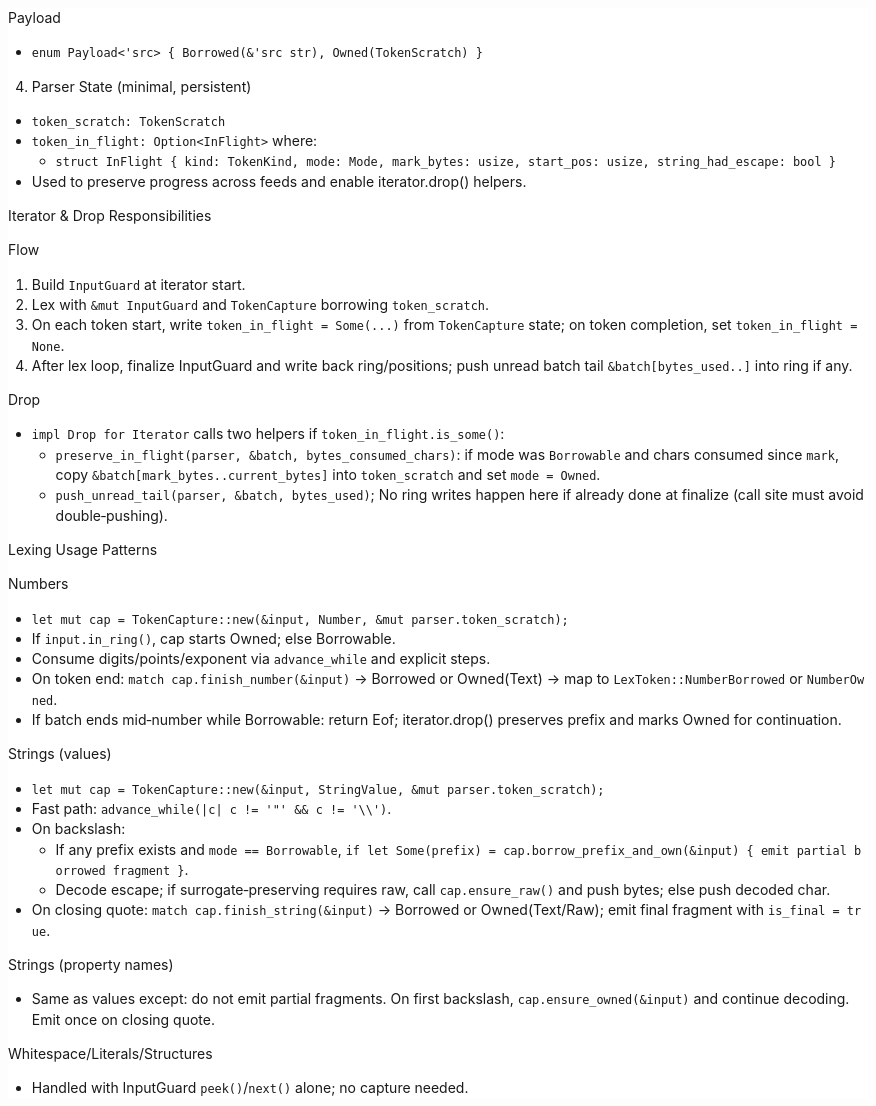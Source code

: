 Payload
- `enum Payload<'src> { Borrowed(&'src str), Owned(TokenScratch) }`

4) Parser State (minimal, persistent)
- `token_scratch: TokenScratch`
- `token_in_flight: Option<InFlight>` where:
  - `struct InFlight { kind: TokenKind, mode: Mode, mark_bytes: usize, start_pos: usize, string_had_escape: bool }`
- Used to preserve progress across feeds and enable iterator.drop() helpers.

Iterator & Drop Responsibilities

Flow
1) Build `InputGuard` at iterator start.
2) Lex with `&mut InputGuard` and `TokenCapture` borrowing `token_scratch`.
3) On each token start, write `token_in_flight = Some(...)` from `TokenCapture` state; on token completion, set `token_in_flight = None`.
4) After lex loop, finalize InputGuard and write back ring/positions; push unread batch tail `&batch[bytes_used..]` into ring if any.

Drop
- `impl Drop for Iterator` calls two helpers if `token_in_flight.is_some()`:
  - `preserve_in_flight(parser, &batch, bytes_consumed_chars)`: if mode was `Borrowable` and chars consumed since `mark`, copy `&batch[mark_bytes..current_bytes]` into `token_scratch` and set `mode = Owned`.
  - `push_unread_tail(parser, &batch, bytes_used)`; No ring writes happen here if already done at finalize (call site must avoid double‑pushing).

Lexing Usage Patterns

Numbers
- `let mut cap = TokenCapture::new(&input, Number, &mut parser.token_scratch);`
- If `input.in_ring()`, cap starts Owned; else Borrowable.
- Consume digits/points/exponent via `advance_while` and explicit steps.
- On token end: `match cap.finish_number(&input)` → Borrowed or Owned(Text) → map to `LexToken::NumberBorrowed` or `NumberOwned`.
- If batch ends mid‑number while Borrowable: return Eof; iterator.drop() preserves prefix and marks Owned for continuation.

Strings (values)
- `let mut cap = TokenCapture::new(&input, StringValue, &mut parser.token_scratch);`
- Fast path: `advance_while(|c| c != '"' && c != '\\')`.
- On backslash:
  - If any prefix exists and `mode == Borrowable`, `if let Some(prefix) = cap.borrow_prefix_and_own(&input) { emit partial borrowed fragment }`.
  - Decode escape; if surrogate‑preserving requires raw, call `cap.ensure_raw()` and push bytes; else push decoded char.
- On closing quote: `match cap.finish_string(&input)` → Borrowed or Owned(Text/Raw); emit final fragment with `is_final = true`.

Strings (property names)
- Same as values except: do not emit partial fragments. On first backslash, `cap.ensure_owned(&input)` and continue decoding. Emit once on closing quote.

Whitespace/Literals/Structures
- Handled with InputGuard `peek()`/`next()` alone; no capture needed.
